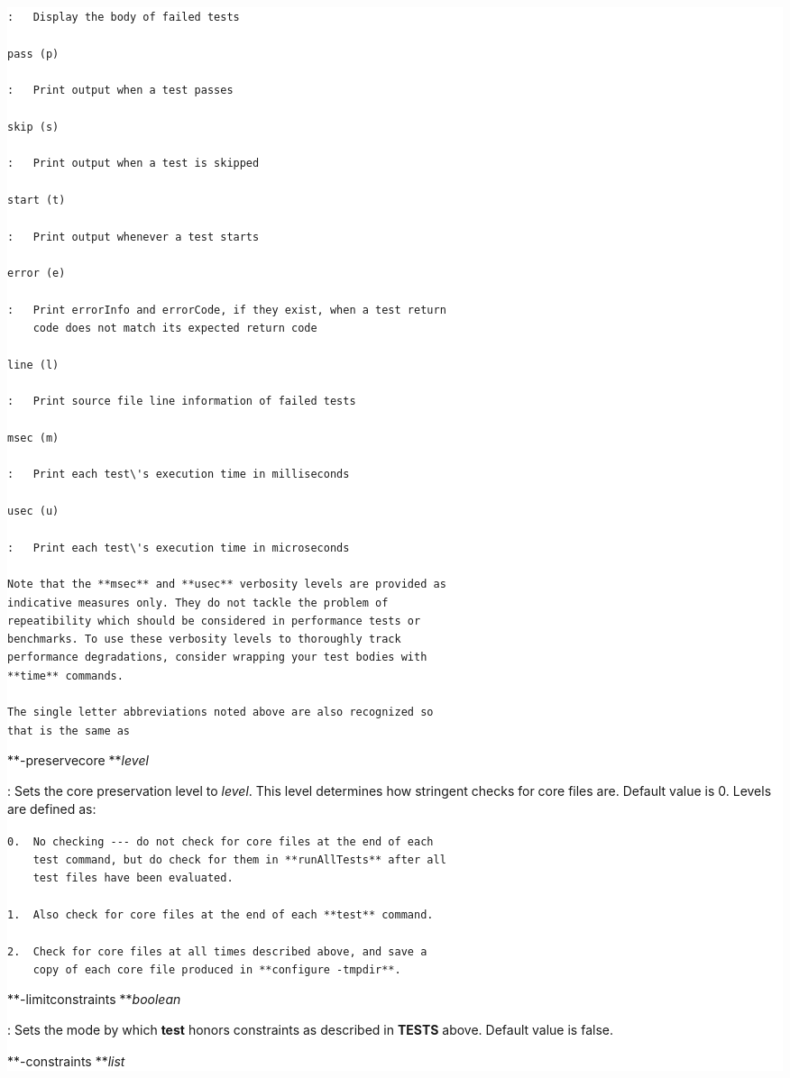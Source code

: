     :   Display the body of failed tests

    pass (p)

    :   Print output when a test passes

    skip (s)

    :   Print output when a test is skipped

    start (t)

    :   Print output whenever a test starts

    error (e)

    :   Print errorInfo and errorCode, if they exist, when a test return
        code does not match its expected return code

    line (l)

    :   Print source file line information of failed tests

    msec (m)

    :   Print each test\'s execution time in milliseconds

    usec (u)

    :   Print each test\'s execution time in microseconds

    Note that the **msec** and **usec** verbosity levels are provided as
    indicative measures only. They do not tackle the problem of
    repeatibility which should be considered in performance tests or
    benchmarks. To use these verbosity levels to thoroughly track
    performance degradations, consider wrapping your test bodies with
    **time** commands.

    The single letter abbreviations noted above are also recognized so
    that is the same as

**-preservecore ***level*

:   Sets the core preservation level to *level*. This level determines
    how stringent checks for core files are. Default value is 0. Levels
    are defined as:

    0.  No checking --- do not check for core files at the end of each
        test command, but do check for them in **runAllTests** after all
        test files have been evaluated.

    1.  Also check for core files at the end of each **test** command.

    2.  Check for core files at all times described above, and save a
        copy of each core file produced in **configure -tmpdir**.

**-limitconstraints ***boolean*

:   Sets the mode by which **test** honors constraints as described in
    **TESTS** above. Default value is false.

**-constraints ***list*
